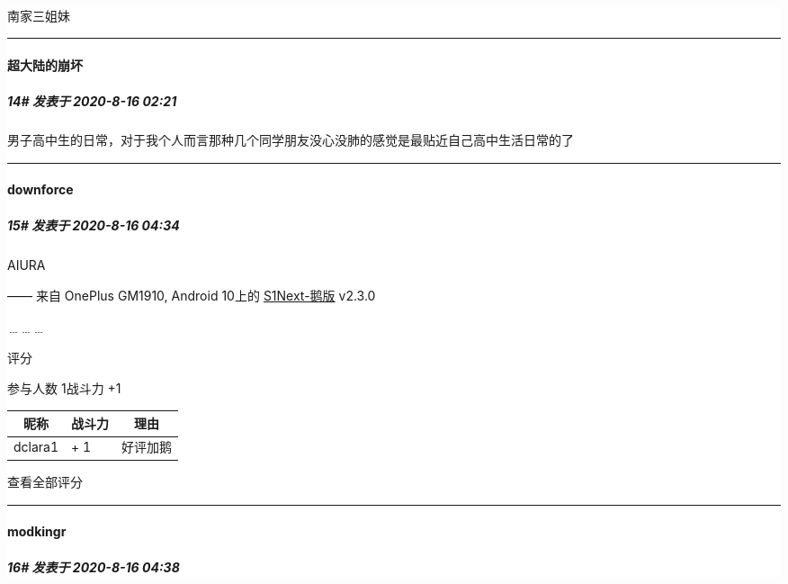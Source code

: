 


南家三姐妹







-----

####  超大陆的崩坏  
##### 14#       发表于 2020-8-16 02:21




男子高中生的日常，对于我个人而言那种几个同学朋友没心没肺的感觉是最贴近自己高中生活日常的了







-----

####  downforce  
##### 15#       发表于 2020-8-16 04:34




AIURA

—— 来自 OnePlus GM1910, Android 10上的 [S1Next-鹅版](https://github.com/ykrank/S1-Next/releases) v2.3.0



﹍﹍﹍

评分





 参与人数 1战斗力 +1

|昵称|战斗力|理由|
|----|---|---|
| dclara1| + 1|好评加鹅|



查看全部评分






-----

####  modkingr  
##### 16#       发表于 2020-8-16 04:38

